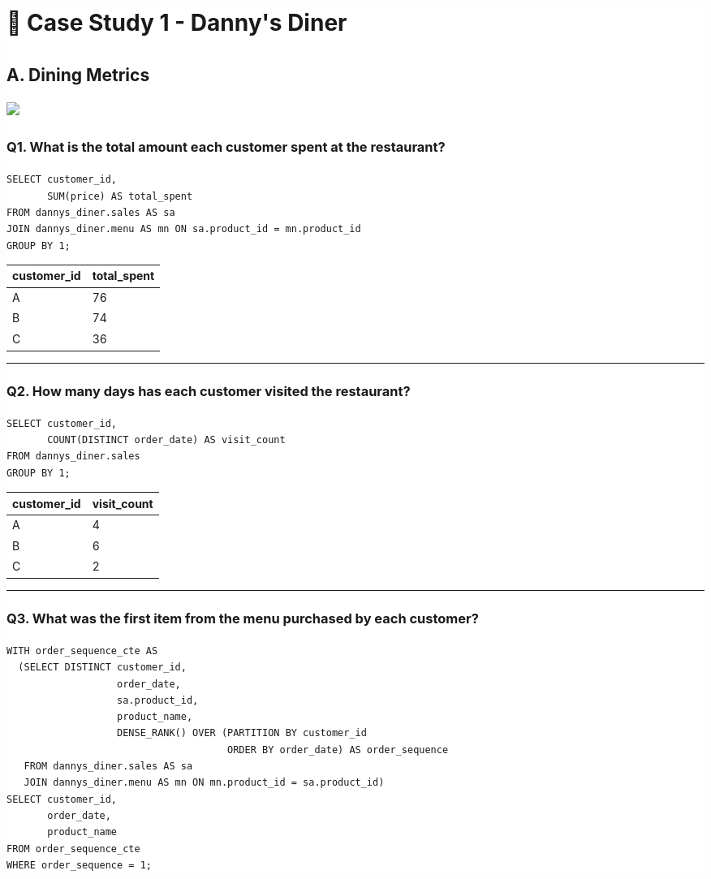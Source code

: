 # :ramen: Case Study 1 - Danny's Diner 

## A. Dining Metrics

<picture>
  <img src="https://img.shields.io/badge/postgresql-4169e1?style=for-the-badge&logo=postgresql&logoColor=white">
</picture>

### Q1. What is the total amount each customer spent at the restaurant?
```pgsql
SELECT customer_id,
       SUM(price) AS total_spent
FROM dannys_diner.sales AS sa
JOIN dannys_diner.menu AS mn ON sa.product_id = mn.product_id
GROUP BY 1;
```
| customer_id | total_spent |
|-------------|-------------|
| A           | 76          |
| B           | 74          |
| C           | 36          |

---
### Q2. How many days has each customer visited the restaurant?
```pgsql
SELECT customer_id,
       COUNT(DISTINCT order_date) AS visit_count
FROM dannys_diner.sales
GROUP BY 1;
```
| customer_id | visit_count |
|-------------|-------------|
| A           | 4           |
| B           | 6           |
| C           | 2           |

---
### Q3. What was the first item from the menu purchased by each customer?
```pgsql
WITH order_sequence_cte AS
  (SELECT DISTINCT customer_id,
                   order_date,
                   sa.product_id,
                   product_name,
                   DENSE_RANK() OVER (PARTITION BY customer_id
                                      ORDER BY order_date) AS order_sequence
   FROM dannys_diner.sales AS sa
   JOIN dannys_diner.menu AS mn ON mn.product_id = sa.product_id)
SELECT customer_id,
       order_date,
       product_name
FROM order_sequence_cte
WHERE order_sequence = 1;
```
